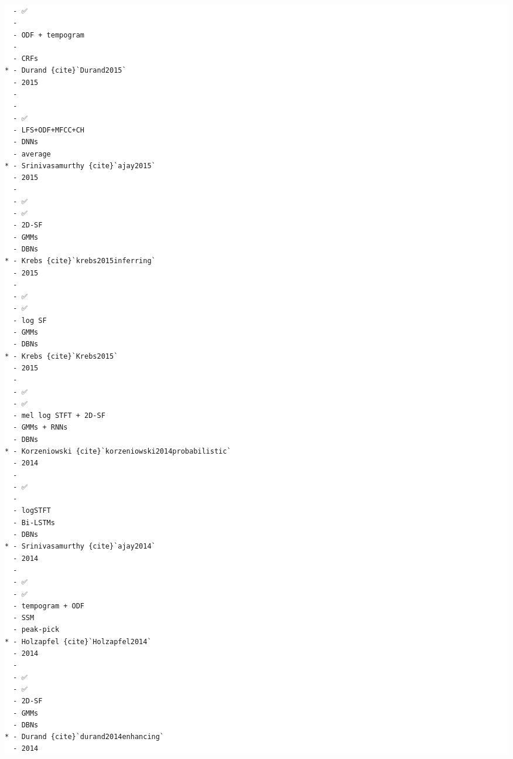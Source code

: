 ```{list-table}
  - ✅  
  -  
  - ODF + tempogram
  - 
  - CRFs   
* - Durand {cite}`Durand2015`
  - 2015
  - 
  -   
  - ✅ 
  - LFS+ODF+MFCC+CH
  - DNNs
  - average   
* - Srinivasamurthy {cite}`ajay2015`
  - 2015
  - 
  - ✅   
  - ✅ 
  - 2D-SF
  - GMMs
  - DBNs   
* - Krebs {cite}`krebs2015inferring`
  - 2015
  - 
  - ✅   
  - ✅ 
  - log SF
  - GMMs
  - DBNs    
* - Krebs {cite}`Krebs2015`
  - 2015
  - 
  - ✅   
  - ✅ 
  - mel log STFT + 2D-SF
  - GMMs + RNNs
  - DBNs  
* - Korzeniowski {cite}`korzeniowski2014probabilistic`
  - 2014
  - 
  - ✅   
  - 
  - logSTFT
  - Bi-LSTMs
  - DBNs  
* - Srinivasamurthy {cite}`ajay2014`
  - 2014
  - 
  - ✅   
  - ✅ 
  - tempogram + ODF
  - SSM
  - peak-pick
* - Holzapfel {cite}`Holzapfel2014`
  - 2014
  - 
  - ✅   
  - ✅ 
  - 2D-SF
  - GMMs
  - DBNs  
* - Durand {cite}`durand2014enhancing`
  - 2014
```